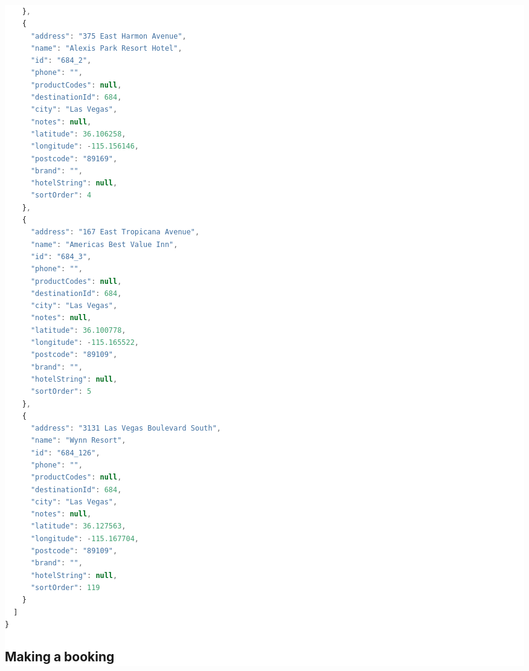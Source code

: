 ```javascript
    },
    {
      "address": "375 East Harmon Avenue",
      "name": "Alexis Park Resort Hotel",
      "id": "684_2",
      "phone": "",
      "productCodes": null,
      "destinationId": 684,
      "city": "Las Vegas",
      "notes": null,
      "latitude": 36.106258,
      "longitude": -115.156146,
      "postcode": "89169",
      "brand": "",
      "hotelString": null,
      "sortOrder": 4
    },
    {
      "address": "167 East Tropicana Avenue",
      "name": "Americas Best Value Inn",
      "id": "684_3",
      "phone": "",
      "productCodes": null,
      "destinationId": 684,
      "city": "Las Vegas",
      "notes": null,
      "latitude": 36.100778,
      "longitude": -115.165522,
      "postcode": "89109",
      "brand": "",
      "hotelString": null,
      "sortOrder": 5
    },
    {
      "address": "3131 Las Vegas Boulevard South",
      "name": "Wynn Resort",
      "id": "684_126",
      "phone": "",
      "productCodes": null,
      "destinationId": 684,
      "city": "Las Vegas",
      "notes": null,
      "latitude": 36.127563,
      "longitude": -115.167704,
      "postcode": "89109",
      "brand": "",
      "hotelString": null,
      "sortOrder": 119
    }
  ]
}
```
## Making a booking

